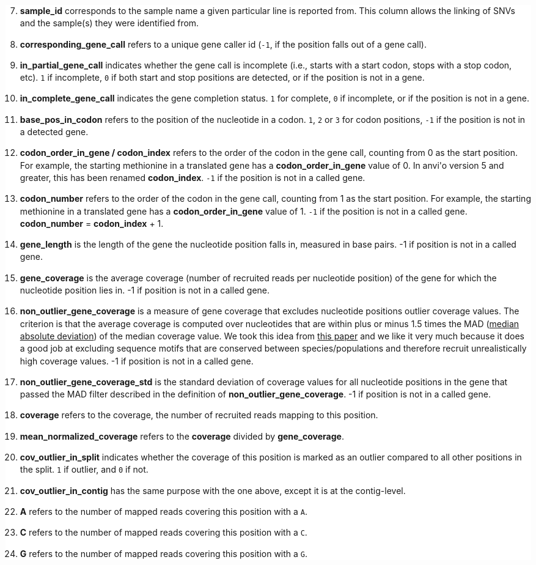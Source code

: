 7. **sample_id** corresponds to the sample name a given particular line is reported from. This column allows the linking of SNVs and the sample(s) they were identified from.

8. **corresponding_gene_call** refers to a unique gene caller id (`-1`, if the position falls out of a gene call).

9. **in_partial_gene_call** indicates whether the gene call is incomplete (i.e., starts with a start codon, stops with a stop codon, etc). `1` if incomplete, `0` if both start and stop positions are detected, or if the position is not in a gene.

10. **in_complete_gene_call** indicates the gene completion status. `1` for complete, `0` if incomplete, or if the position is not in a gene.

11. **base_pos_in_codon** refers to the position of the nucleotide in a codon. `1`, `2` or `3` for codon positions, `-1` if the position is not in a detected gene.

12. **codon_order_in_gene / codon_index** refers to the order of the codon in the gene call, counting from 0 as the start position. For example, the starting methionine in a translated gene has a **codon_order_in_gene** value of 0. In anvi'o version 5 and greater, this has been renamed **codon_index**. `-1` if the position is not in a called gene. 

13. **codon_number** refers to the order of the codon in the gene call, counting from 1 as the start position. For example, the starting methionine in a translated gene has a **codon_order_in_gene** value of 1. `-1` if the position is not in a called gene. **codon_number** = **codon_index** + 1.

14. **gene_length** is the length of the gene the nucleotide position falls in, measured in base pairs. -1 if position is not in a called gene.

15. **gene_coverage** is the average coverage (number of recruited reads per nucleotide position) of the gene for which the nucleotide position lies in. -1 if position is not in a called gene.

16. **non_outlier_gene_coverage** is a measure of gene coverage that excludes nucleotide positions outlier coverage values. The criterion is that the average coverage is computed over nucleotides that are within plus or minus 1.5 times the MAD ([median absolute deviation](https://en.wikipedia.org/wiki/Median_absolute_deviation)) of the median coverage value. We took this idea from [this paper](https://www.sciencedirect.com/science/article/pii/S0022103113000668) and we like it very much because it does a good job at excluding sequence motifs that are conserved between species/populations and therefore recruit unrealistically high coverage values. -1 if position is not in a called gene.

15. **non_outlier_gene_coverage_std** is the standard deviation of coverage values for all nucleotide positions in the gene that passed the MAD filter described in the definition of **non_outlier_gene_coverage**. -1 if position is not in a called gene.

17. **coverage** refers to the coverage, the number of recruited reads mapping to this position.

18. **mean_normalized_coverage** refers to the **coverage** divided by **gene_coverage**.

19. **cov_outlier_in_split** indicates whether the coverage of this position is marked as an outlier compared to all other positions in the split. `1` if outlier, and `0` if not.

20. **cov_outlier_in_contig** has the same purpose with the one above, except it is at the contig-level.

21. **A** refers to the number of mapped reads covering this position with a `A`.

22. **C** refers to the number of mapped reads covering this position with a `C`.

23. **G** refers to the number of mapped reads covering this position with a `G`.
